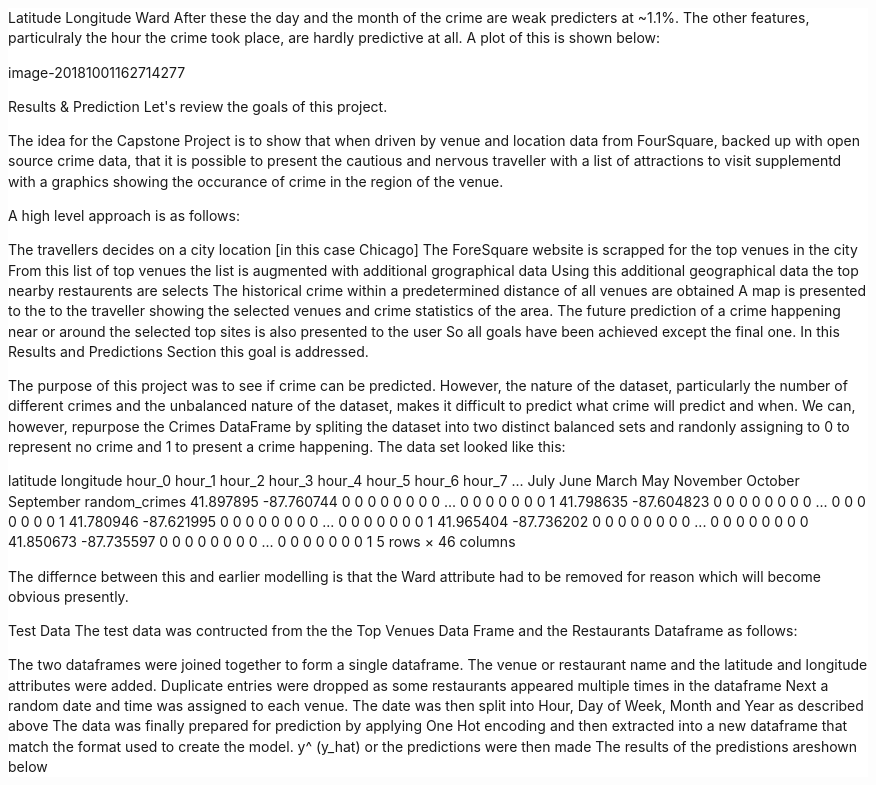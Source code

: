 Latitude
Longitude
Ward
After these the day and the month of the crime are weak predicters at ~1.1%. The other features, particulraly the hour the crime took place, are hardly predictive at all. A plot of this is shown below:

image-20181001162714277

Results & Prediction
Let's review the goals of this project.

The idea for the Capstone Project is to show that when driven by venue and location data from FourSquare, backed up with open source crime data, that it is possible to present the cautious and nervous traveller with a list of attractions to visit supplementd with a graphics showing the occurance of crime in the region of the venue.

A high level approach is as follows:

 The travellers decides on a city location [in this case Chicago]
 The ForeSquare website is scrapped for the top venues in the city
 From this list of top venues the list is augmented with additional grographical data
 Using this additional geographical data the top nearby restaurents are selects
 The historical crime within a predetermined distance of all venues are obtained
 A map is presented to the to the traveller showing the selected venues and crime statistics of the area.
 The future prediction of a crime happening near or around the selected top sites is also presented to the user
So all goals have been achieved except the final one. In this Results and Predictions Section this goal is addressed.

The purpose of this project was to see if crime can be predicted. However, the nature of the dataset, particularly the number of different crimes and the unbalanced nature of the dataset, makes it difficult to predict what crime will predict and when. We can, however, repurpose the Crimes DataFrame by spliting the dataset into two distinct balanced sets and randonly assigning to 0 to represent no crime and 1 to present a crime happening. The data set looked like this:

latitude	longitude	hour_0	hour_1	hour_2	hour_3	hour_4	hour_5	hour_6	hour_7	...	July	June	March	May	November	October	September	random_crimes
41.897895	-87.760744	0	0	0	0	0	0	0	0	...	0	0	0	0	0	0	0	1
41.798635	-87.604823	0	0	0	0	0	0	0	0	...	0	0	0	0	0	0	0	1
41.780946	-87.621995	0	0	0	0	0	0	0	0	...	0	0	0	0	0	0	0	1
41.965404	-87.736202	0	0	0	0	0	0	0	0	...	0	0	0	0	0	0	0	0
41.850673	-87.735597	0	0	0	0	0	0	0	0	...	0	0	0	0	0	0	0	1
5 rows × 46 columns

The differnce between this and earlier modelling is that the Ward attribute had to be removed for reason which will become obvious presently.

Test Data
The test data was contructed from the the Top Venues Data Frame and the Restaurants Dataframe as follows:

The two dataframes were joined together to form a single dataframe. The venue or restaurant name and the latitude and longitude attributes were added.
Duplicate entries were dropped as some restaurants appeared multiple times in the dataframe
Next a random date and time was assigned to each venue.
The date was then split into Hour, Day of Week, Month and Year as described above
The data was finally prepared for prediction by applying One Hot encoding and then extracted into a new dataframe that match the format used to create the model.
y^ (y_hat) or the predictions were then made
The results of the predistions areshown below
